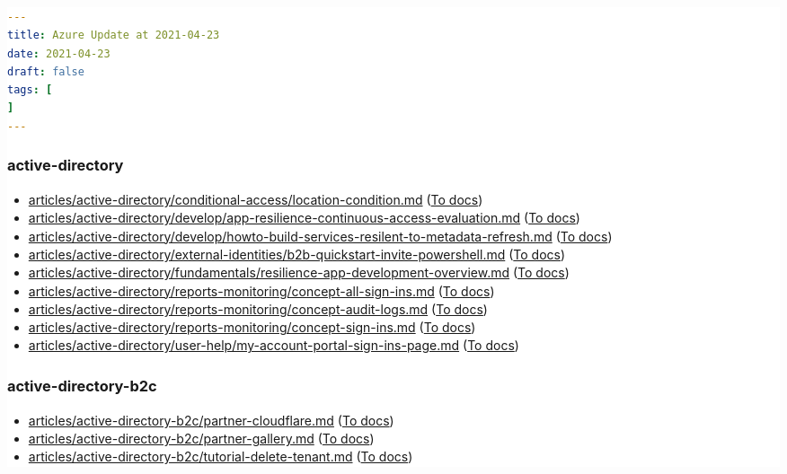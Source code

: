```yaml
---
title: Azure Update at 2021-04-23
date: 2021-04-23
draft: false
tags: [
]
---
```


### active-directory
- [articles/active-directory/conditional-access/location-condition.md](https://github.com/MicrosoftDocs/azure-docs/compare/ce74c9c..b87a1c9#diff-0a59ec5b19fbb65ab4f5fab30b47bc708eefc535ece466ff1acad9ce229c2433) ([To docs](https://docs.microsoft.com/en-us/azure/active-directory/conditional-access/location-condition?WT.mc_id=AZ-MVP-5003408))
- [articles/active-directory/develop/app-resilience-continuous-access-evaluation.md](https://github.com/MicrosoftDocs/azure-docs/compare/ce74c9c..b87a1c9#diff-a7b04552f280d10deacbcd0f337b6efe089f0fd6183d21add27f601abc40707f) ([To docs](https://docs.microsoft.com/en-us/azure/active-directory/develop/app-resilience-continuous-access-evaluation?WT.mc_id=AZ-MVP-5003408))
- [articles/active-directory/develop/howto-build-services-resilent-to-metadata-refresh.md](https://github.com/MicrosoftDocs/azure-docs/compare/ce74c9c..b87a1c9#diff-d7e93c62bd3f03e372c6b11a3760de72c0d5502195e65953f62e58b33a619333) ([To docs](https://docs.microsoft.com/en-us/azure/active-directory/develop/howto-build-services-resilent-to-metadata-refresh?WT.mc_id=AZ-MVP-5003408))
- [articles/active-directory/external-identities/b2b-quickstart-invite-powershell.md](https://github.com/MicrosoftDocs/azure-docs/compare/ce74c9c..b87a1c9#diff-41d42b1debc743995523d70de3e87743287fa385e305396190256e62659235d4) ([To docs](https://docs.microsoft.com/en-us/azure/active-directory/external-identities/b2b-quickstart-invite-powershell?WT.mc_id=AZ-MVP-5003408))
- [articles/active-directory/fundamentals/resilience-app-development-overview.md](https://github.com/MicrosoftDocs/azure-docs/compare/ce74c9c..b87a1c9#diff-02a7bb85992954dd4ea70f99252d5b381bfcac387465391101c6cf6c129246db) ([To docs](https://docs.microsoft.com/en-us/azure/active-directory/fundamentals/resilience-app-development-overview?WT.mc_id=AZ-MVP-5003408))
- [articles/active-directory/reports-monitoring/concept-all-sign-ins.md](https://github.com/MicrosoftDocs/azure-docs/compare/ce74c9c..b87a1c9#diff-aa7f9ddeabf60743c2134daf7ffaeae3aab50cebaf63869c7ffa394d41ba7879) ([To docs](https://docs.microsoft.com/en-us/azure/active-directory/reports-monitoring/concept-all-sign-ins?WT.mc_id=AZ-MVP-5003408))
- [articles/active-directory/reports-monitoring/concept-audit-logs.md](https://github.com/MicrosoftDocs/azure-docs/compare/ce74c9c..b87a1c9#diff-20ba1b566dedc7814f96ee5fcec6eed1c23eb648d9661fb4c5771ad43b8c88f6) ([To docs](https://docs.microsoft.com/en-us/azure/active-directory/reports-monitoring/concept-audit-logs?WT.mc_id=AZ-MVP-5003408))
- [articles/active-directory/reports-monitoring/concept-sign-ins.md](https://github.com/MicrosoftDocs/azure-docs/compare/ce74c9c..b87a1c9#diff-741073e47bc49b3e9f88e26db7f2b7a69859fbfeb6e496667566f6abceba3876) ([To docs](https://docs.microsoft.com/en-us/azure/active-directory/reports-monitoring/concept-sign-ins?WT.mc_id=AZ-MVP-5003408))
- [articles/active-directory/user-help/my-account-portal-sign-ins-page.md](https://github.com/MicrosoftDocs/azure-docs/compare/ce74c9c..b87a1c9#diff-a17e01494bda770563e6b80d8cc5a540a5d840e7dc38a1db85a945e4121e0bbd) ([To docs](https://docs.microsoft.com/en-us/azure/active-directory/user-help/my-account-portal-sign-ins-page?WT.mc_id=AZ-MVP-5003408))
    
### active-directory-b2c
- [articles/active-directory-b2c/partner-cloudflare.md](https://github.com/MicrosoftDocs/azure-docs/compare/ce74c9c..b87a1c9#diff-0b76d0ca9c081107cf66c2503783584ea7da27c4da669ebc78f1ccbc052a594b) ([To docs](https://docs.microsoft.com/en-us/azure/active-directory-b2c/partner-cloudflare?WT.mc_id=AZ-MVP-5003408))
- [articles/active-directory-b2c/partner-gallery.md](https://github.com/MicrosoftDocs/azure-docs/compare/ce74c9c..b87a1c9#diff-b07758b22ea43c2934c5d7b62f687c46af57c286d53399a5da1f025dca536d7d) ([To docs](https://docs.microsoft.com/en-us/azure/active-directory-b2c/partner-gallery?WT.mc_id=AZ-MVP-5003408))
- [articles/active-directory-b2c/tutorial-delete-tenant.md](https://github.com/MicrosoftDocs/azure-docs/compare/ce74c9c..b87a1c9#diff-fe21dee0b5f234d301f50836020d99cd0b8fa260edf506081cdb95222839b995) ([To docs](https://docs.microsoft.com/en-us/azure/active-directory-b2c/tutorial-delete-tenant?WT.mc_id=AZ-MVP-5003408))
    